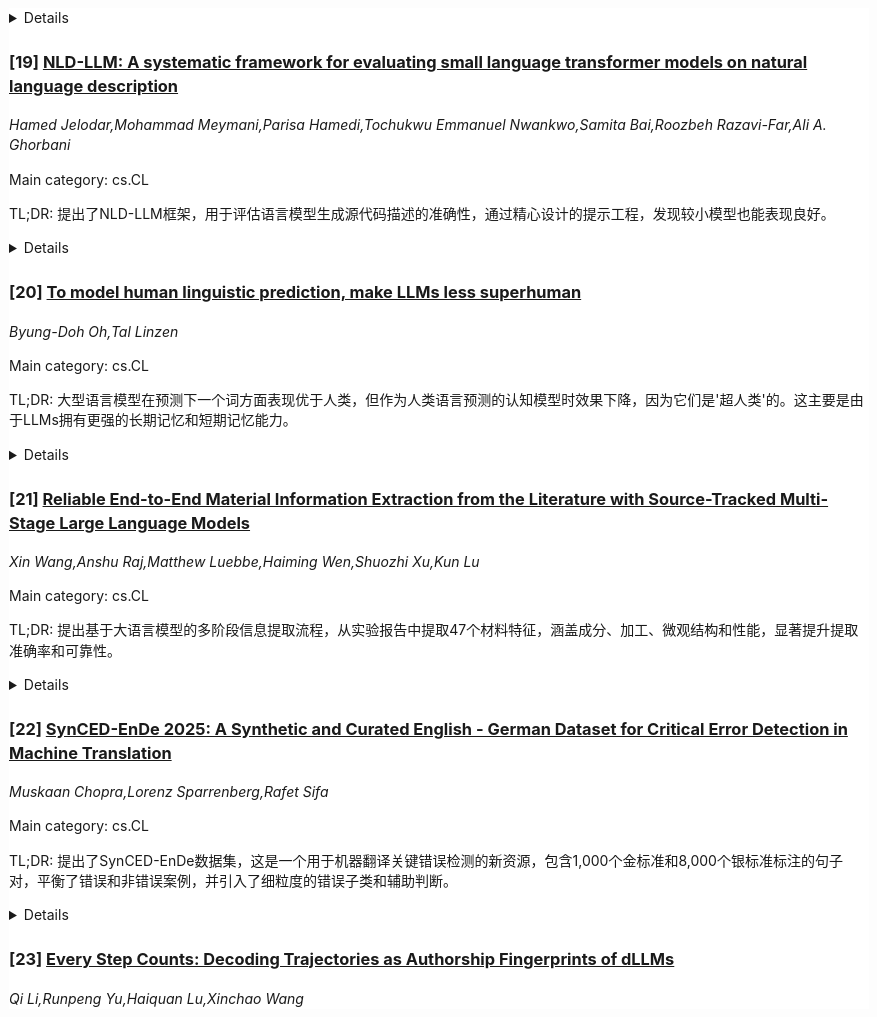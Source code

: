 <details><summary>Details</summary></details>


### [19] [NLD-LLM: A systematic framework for evaluating small language transformer models on natural language description](https://arxiv.org/abs/2510.05139)
*Hamed Jelodar,Mohammad Meymani,Parisa Hamedi,Tochukwu Emmanuel Nwankwo,Samita Bai,Roozbeh Razavi-Far,Ali A. Ghorbani*

Main category: cs.CL

TL;DR: 提出了NLD-LLM框架，用于评估语言模型生成源代码描述的准确性，通过精心设计的提示工程，发现较小模型也能表现良好。


<details><summary>Details</summary></details>


### [20] [To model human linguistic prediction, make LLMs less superhuman](https://arxiv.org/abs/2510.05141)
*Byung-Doh Oh,Tal Linzen*

Main category: cs.CL

TL;DR: 大型语言模型在预测下一个词方面表现优于人类，但作为人类语言预测的认知模型时效果下降，因为它们是'超人类'的。这主要是由于LLMs拥有更强的长期记忆和短期记忆能力。


<details><summary>Details</summary></details>


### [21] [Reliable End-to-End Material Information Extraction from the Literature with Source-Tracked Multi-Stage Large Language Models](https://arxiv.org/abs/2510.05142)
*Xin Wang,Anshu Raj,Matthew Luebbe,Haiming Wen,Shuozhi Xu,Kun Lu*

Main category: cs.CL

TL;DR: 提出基于大语言模型的多阶段信息提取流程，从实验报告中提取47个材料特征，涵盖成分、加工、微观结构和性能，显著提升提取准确率和可靠性。


<details><summary>Details</summary></details>


### [22] [SynCED-EnDe 2025: A Synthetic and Curated English - German Dataset for Critical Error Detection in Machine Translation](https://arxiv.org/abs/2510.05144)
*Muskaan Chopra,Lorenz Sparrenberg,Rafet Sifa*

Main category: cs.CL

TL;DR: 提出了SynCED-EnDe数据集，这是一个用于机器翻译关键错误检测的新资源，包含1,000个金标准和8,000个银标准标注的句子对，平衡了错误和非错误案例，并引入了细粒度的错误子类和辅助判断。


<details><summary>Details</summary></details>


### [23] [Every Step Counts: Decoding Trajectories as Authorship Fingerprints of dLLMs](https://arxiv.org/abs/2510.05148)
*Qi Li,Runpeng Yu,Haiquan Lu,Xinchao Wang*
